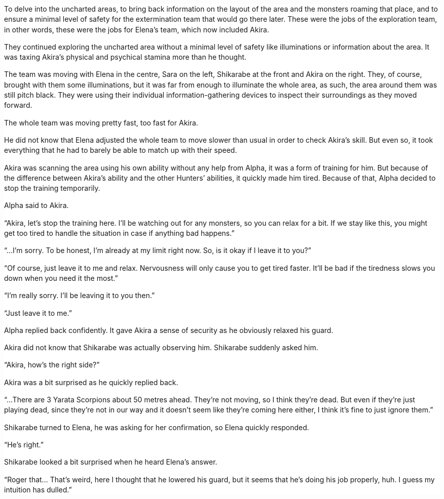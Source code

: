 To delve into the uncharted areas, to bring back information on the layout of the area and the monsters roaming that place, and to ensure a minimal level of safety for the extermination team that would go there later. These were the jobs of the exploration team, in other words, these were the jobs for Elena’s team, which now included Akira.

They continued exploring the uncharted area without a minimal level of safety like illuminations or information about the area. It was taxing Akira’s physical and psychical stamina more than he thought.

The team was moving with Elena in the centre, Sara on the left, Shikarabe at the front and Akira on the right. They, of course, brought with them some illuminations, but it was far from enough to illuminate the whole area, as such, the area around them was still pitch black. They were using their individual information-gathering devices to inspect their surroundings as they moved forward.

The whole team was moving pretty fast, too fast for Akira.

He did not know that Elena adjusted the whole team to move slower than usual in order to check Akira’s skill. But even so, it took everything that he had to barely be able to match up with their speed.

Akira was scanning the area using his own ability without any help from Alpha, it was a form of training for him. But because of the difference between Akira’s ability and the other Hunters’ abilities, it quickly made him tired. Because of that, Alpha decided to stop the training temporarily.

Alpha said to Akira.

“Akira, let’s stop the training here. I’ll be watching out for any monsters, so you can relax for a bit. If we stay like this, you might get too tired to handle the situation in case if anything bad happens.”

“…I’m sorry. To be honest, I’m already at my limit right now. So, is it okay if I leave it to you?”

“Of course, just leave it to me and relax. Nervousness will only cause you to get tired faster. It’ll be bad if the tiredness slows you down when you need it the most.”

“I’m really sorry. I’ll be leaving it to you then.”

“Just leave it to me.”

Alpha replied back confidently. It gave Akira a sense of security as he obviously relaxed his guard.

Akira did not know that Shikarabe was actually observing him. Shikarabe suddenly asked him.

“Akira, how’s the right side?”

Akira was a bit surprised as he quickly replied back.

“…There are 3 Yarata Scorpions about 50 metres ahead. They’re not moving, so I think they’re dead. But even if they’re just playing dead, since they’re not in our way and it doesn’t seem like they’re coming here either, I think it’s fine to just ignore them.”

Shikarabe turned to Elena, he was asking for her confirmation, so Elena quickly responded.

“He’s right.”

Shikarabe looked a bit surprised when he heard Elena’s answer.

“Roger that… That’s weird, here I thought that he lowered his guard, but it seems that he’s doing his job properly, huh. I guess my intuition has dulled.”
